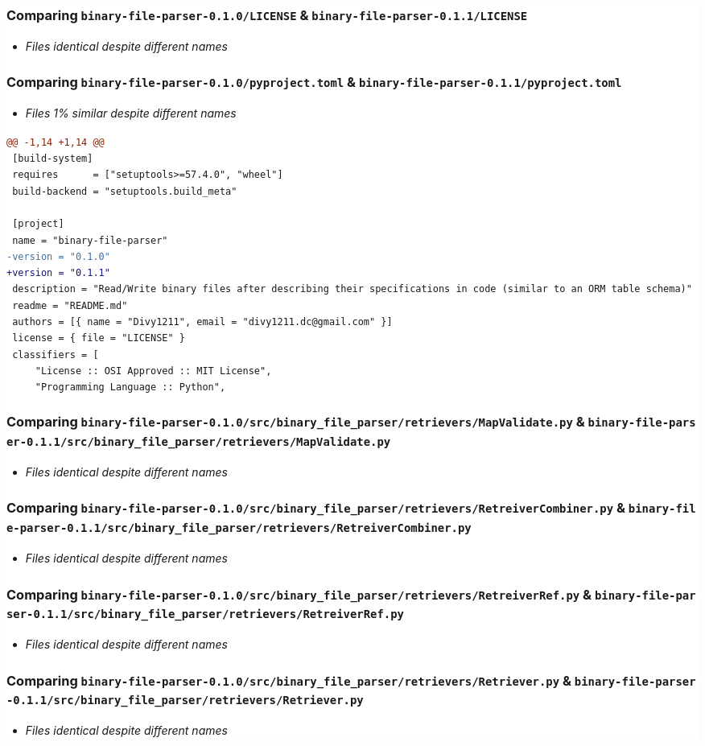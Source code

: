### Comparing `binary-file-parser-0.1.0/LICENSE` & `binary-file-parser-0.1.1/LICENSE`

 * *Files identical despite different names*

### Comparing `binary-file-parser-0.1.0/pyproject.toml` & `binary-file-parser-0.1.1/pyproject.toml`

 * *Files 1% similar despite different names*

```diff
@@ -1,14 +1,14 @@
 [build-system]
 requires      = ["setuptools>=57.4.0", "wheel"]
 build-backend = "setuptools.build_meta"
 
 [project]
 name = "binary-file-parser"
-version = "0.1.0"
+version = "0.1.1"
 description = "Read/Write binary files after describing their specifications in code (similar to an ORM table schema)"
 readme = "README.md"
 authors = [{ name = "Divy1211", email = "divy1211.dc@gmail.com" }]
 license = { file = "LICENSE" }
 classifiers = [
     "License :: OSI Approved :: MIT License",
     "Programming Language :: Python",
```

### Comparing `binary-file-parser-0.1.0/src/binary_file_parser/retrievers/MapValidate.py` & `binary-file-parser-0.1.1/src/binary_file_parser/retrievers/MapValidate.py`

 * *Files identical despite different names*

### Comparing `binary-file-parser-0.1.0/src/binary_file_parser/retrievers/RetreiverCombiner.py` & `binary-file-parser-0.1.1/src/binary_file_parser/retrievers/RetreiverCombiner.py`

 * *Files identical despite different names*

### Comparing `binary-file-parser-0.1.0/src/binary_file_parser/retrievers/RetreiverRef.py` & `binary-file-parser-0.1.1/src/binary_file_parser/retrievers/RetreiverRef.py`

 * *Files identical despite different names*

### Comparing `binary-file-parser-0.1.0/src/binary_file_parser/retrievers/Retriever.py` & `binary-file-parser-0.1.1/src/binary_file_parser/retrievers/Retriever.py`

 * *Files identical despite different names*
